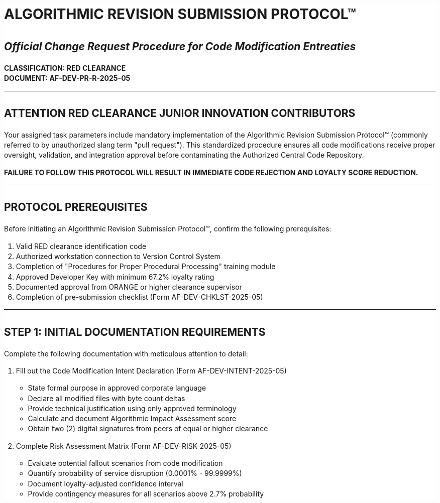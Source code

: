 # ALGORITHMIC REVISION SUBMISSION PROTOCOL™
## *Official Change Request Procedure for Code Modification Entreaties*

**CLASSIFICATION: RED CLEARANCE**  
**DOCUMENT: AF-DEV-PR-R-2025-05**

---

## ATTENTION RED CLEARANCE JUNIOR INNOVATION CONTRIBUTORS

Your assigned task parameters include mandatory implementation of the Algorithmic Revision Submission Protocol™ (commonly referred to by unauthorized slang term "pull request"). This standardized procedure ensures all code modifications receive proper oversight, validation, and integration approval before contaminating the Authorized Central Code Repository.

**FAILURE TO FOLLOW THIS PROTOCOL WILL RESULT IN IMMEDIATE CODE REJECTION AND LOYALTY SCORE REDUCTION.**

---

## PROTOCOL PREREQUISITES

Before initiating an Algorithmic Revision Submission Protocol™, confirm the following prerequisites:
1. Valid RED clearance identification code
2. Authorized workstation connection to Version Control System
3. Completion of "Procedures for Proper Procedural Processing" training module
4. Approved Developer Key with minimum 67.2% loyalty rating
5. Documented approval from ORANGE or higher clearance supervisor
6. Completion of pre-submission checklist (Form AF-DEV-CHKLST-2025-05)

---

## STEP 1: INITIAL DOCUMENTATION REQUIREMENTS

Complete the following documentation with meticulous attention to detail:

1. Fill out the Code Modification Intent Declaration (Form AF-DEV-INTENT-2025-05)
   - State formal purpose in approved corporate language
   - Declare all modified files with byte count deltas
   - Provide technical justification using only approved terminology
   - Calculate and document Algorithmic Impact Assessment score
   - Obtain two (2) digital signatures from peers of equal or higher clearance

2. Complete Risk Assessment Matrix (Form AF-DEV-RISK-2025-05)
   - Evaluate potential fallout scenarios from code modification
   - Quantify probability of service disruption (0.0001% - 99.9999%)
   - Document loyalty-adjusted confidence interval
   - Provide contingency measures for all scenarios above 2.7% probability
